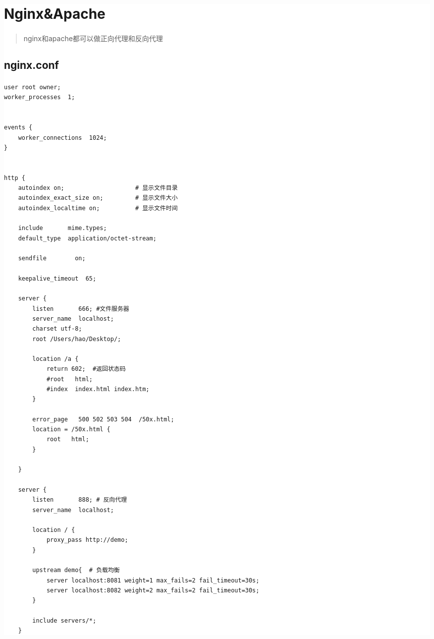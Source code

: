 # Nginx&Apache

> nginx和apache都可以做正向代理和反向代理

## nginx.conf

```nginx
user root owner;
worker_processes  1;


events {
    worker_connections  1024;
}


http {
    autoindex on;                    # 显示文件目录 
    autoindex_exact_size on;         # 显示文件大小 
    autoindex_localtime on;          # 显示文件时间 

    include       mime.types;
    default_type  application/octet-stream;

    sendfile        on;

    keepalive_timeout  65;

    server {
        listen       666; #文件服务器
        server_name  localhost;
        charset utf-8;
        root /Users/hao/Desktop/;

        location /a {
            return 602;  #返回状态码
            #root   html;
            #index  index.html index.htm;
        }

        error_page   500 502 503 504  /50x.html;
        location = /50x.html {
            root   html;
        }

    }

    server {
        listen       888; # 反向代理
        server_name  localhost;

        location / {
            proxy_pass http://demo;
        }

        upstream demo{  # 负载均衡
            server localhost:8081 weight=1 max_fails=2 fail_timeout=30s;
            server localhost:8082 weight=2 max_fails=2 fail_timeout=30s;
        }

        include servers/*;
    }
```